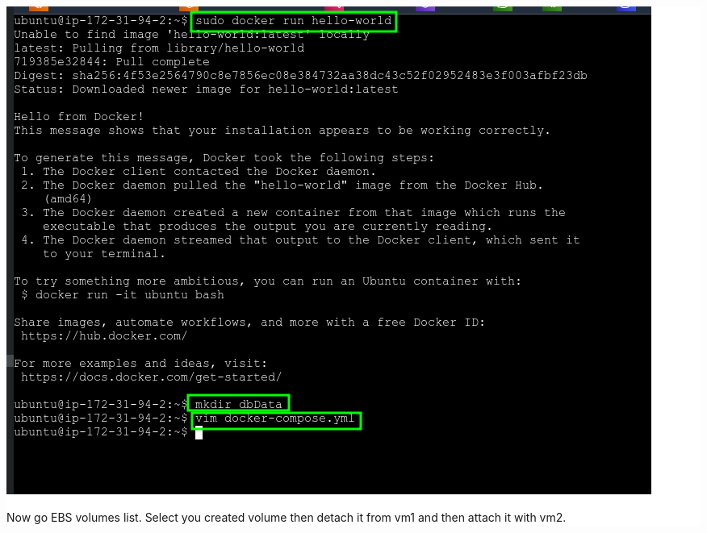 ![Untitled](Configuring%20MySQL%20for%20Data%20Persistence%20Between%20Two%204ac15fd76e414b37a418702dd5b67cd1/Untitled%2023.png)

Now go EBS volumes list. Select you created volume then detach it from vm1 and then attach it with vm2.
